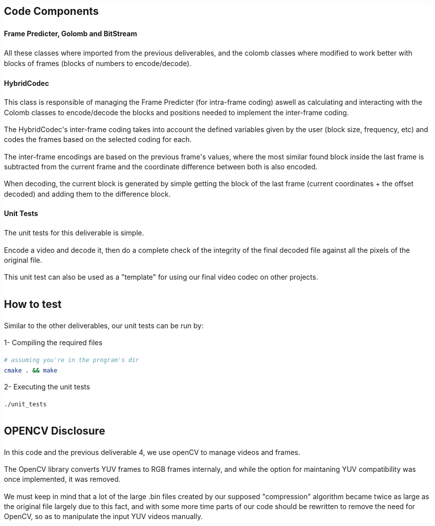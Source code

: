 ## Code Components
#### Frame Predicter, Golomb and BitStream
All these classes where imported from the previous deliverables, and the colomb classes where modified to work better with blocks of frames (blocks of numbers to encode/decode).

#### HybridCodec
This class is responsible of managing the Frame Predicter (for intra-frame coding) aswell as calculating and interacting with the Colomb classes to encode/decode the blocks and positions needed to implement the inter-frame coding.


The HybridCodec's inter-frame coding takes into account the defined variables given by the user (block size, frequency, etc) and codes the frames based on the selected coding for each.

The inter-frame encodings are based on the previous frame's values, where the most similar found block inside the last frame is subtracted from the current frame and the coordinate difference between both is also encoded.

When decoding, the current block is generated by simple getting the block of the last frame (current coordinates + the offset decoded) and adding them to the difference block.

#### Unit Tests
The unit tests for this deliverable is simple.

Encode a video and decode it, then do a complete check of the integrity of the final decoded file against all the pixels of the original file.

This unit test can also be used as a "template" for using our final video codec on other projects.


## How to test
Similar to the other deliverables, our unit tests can be run by:

1- Compiling the required files
```bash
# assuming you're in the program's dir
cmake . && make
```
2- Executing the unit tests
```bash
./unit_tests
```


## OPENCV Disclosure
In this code and the previous deliverable 4, we use openCV to manage videos and frames.

The OpenCV library converts YUV frames to RGB frames internaly, and while the option for maintaning YUV compatibility was once implemented, it was removed.

We must keep in mind that a lot of the large .bin files created by our supposed "compression" algorithm became twice as large as the original file largely due to this fact, and with some more time parts of our code should be rewritten to remove the need for OpenCV, so as to manipulate the input YUV videos manually.
